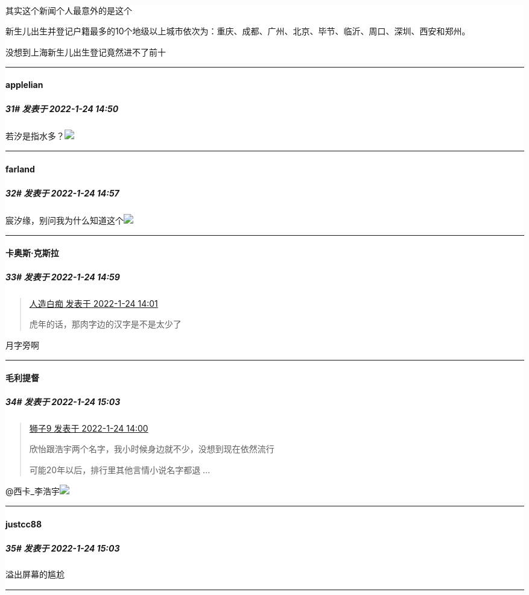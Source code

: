 其实这个新闻个人最意外的是这个

新生儿出生并登记户籍最多的10个地级以上城市依次为：重庆、成都、广州、北京、毕节、临沂、周口、深圳、西安和郑州。

没想到上海新生儿出生登记竟然进不了前十



*****

####  applelian  
##### 31#       发表于 2022-1-24 14:50

若汐是指水多？<img src="https://static.saraba1st.com/image/smiley/face2017/067.png" referrerpolicy="no-referrer">

*****

####  farland  
##### 32#       发表于 2022-1-24 14:57

宸汐缘，别问我为什么知道这个<img src="https://static.saraba1st.com/image/smiley/face2017/001.png" referrerpolicy="no-referrer">

*****

####  卡奥斯·克斯拉  
##### 33#       发表于 2022-1-24 14:59

<blockquote><a href="httphttps://bbs.saraba1st.com/2b/forum.php?mod=redirect&amp;goto=findpost&amp;pid=54412080&amp;ptid=2049033" target="_blank">人造白痴 发表于 2022-1-24 14:01</a>

虎年的话，那肉字边的汉字是不是太少了</blockquote>
月字旁啊

*****

####  毛利提督  
##### 34#       发表于 2022-1-24 15:03

<blockquote><a href="httphttps://bbs.saraba1st.com/2b/forum.php?mod=redirect&amp;goto=findpost&amp;pid=54412071&amp;ptid=2049033" target="_blank">狮子9 发表于 2022-1-24 14:00</a>

欣怡跟浩宇两个名字，我小时候身边就不少，没想到现在依然流行

可能20年以后，排行里其他言情小说名字都退 ...</blockquote>
@西卡_李浩宇<img src="https://static.saraba1st.com/image/smiley/face2017/066.png" referrerpolicy="no-referrer">

*****

####  justcc88  
##### 35#       发表于 2022-1-24 15:03

溢出屏幕的尴尬

*****

